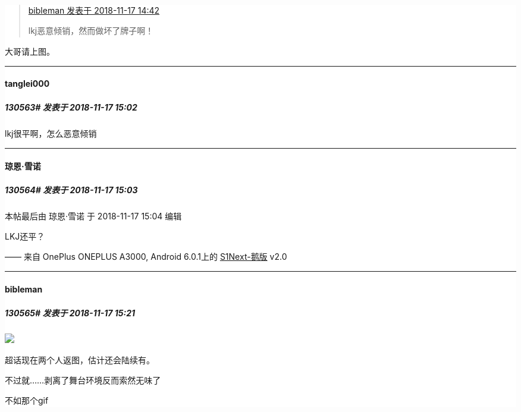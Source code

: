 

<blockquote><a href="httphttps://bbs.saraba1st.com/2b/forum.php?mod=redirect&amp;goto=findpost&amp;pid=41625547&amp;ptid=1105387" target="_blank">bibleman 发表于 2018-11-17 14:42</a>

lkj恶意倾销，然而做坏了牌子啊！</blockquote>
大哥请上图。







*****

####  tanglei000  
##### 130563#       发表于 2018-11-17 15:02




lkj很平啊，怎么恶意倾销







*****

####  琼恩·雪诺  
##### 130564#       发表于 2018-11-17 15:03



 本帖最后由 琼恩·雪诺 于 2018-11-17 15:04 编辑 

LKJ还平？

—— 来自 OnePlus ONEPLUS A3000, Android 6.0.1上的 [S1Next-鹅版](https://github.com/ykrank/S1-Next/releases) v2.0







*****

####  bibleman  
##### 130565#       发表于 2018-11-17 15:21



<img src="https://wx4.sinaimg.cn/mw690/714b7ecbgy1fxalr99m55j22kw3vcu15.jpg" referrerpolicy="no-referrer">


超话现在两个人返图，估计还会陆续有。

不过就……剥离了舞台环境反而索然无味了

不如那个gif



